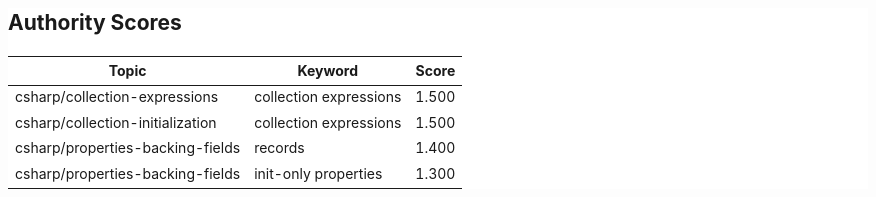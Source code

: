 ## Authority Scores

| Topic | Keyword | Score |
|-------|---------|-------|
| csharp/collection-expressions | collection expressions | 1.500 |
| csharp/collection-initialization | collection expressions | 1.500 |
| csharp/properties-backing-fields | records | 1.400 |
| csharp/properties-backing-fields | init-only properties | 1.300 |


